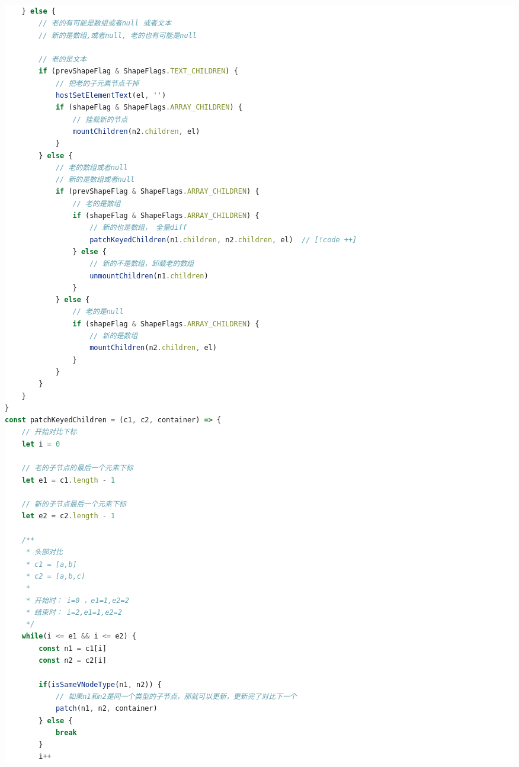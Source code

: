 ```ts
    } else {
        // 老的有可能是数组或者null 或者文本
        // 新的是数组,或者null, 老的也有可能是null

        // 老的是文本
        if (prevShapeFlag & ShapeFlags.TEXT_CHILDREN) {
            // 把老的子元素节点干掉
            hostSetElementText(el, '')
            if (shapeFlag & ShapeFlags.ARRAY_CHILDREN) {
                // 挂载新的节点
                mountChildren(n2.children, el)
            }
        } else {
            // 老的数组或者null
            // 新的是数组或者null
            if (prevShapeFlag & ShapeFlags.ARRAY_CHILDREN) {
                // 老的是数组
                if (shapeFlag & ShapeFlags.ARRAY_CHILDREN) {
                    // 新的也是数组， 全量diff
                    patchKeyedChildren(n1.children, n2.children, el)  // [!code ++]
                } else {
                    // 新的不是数组，卸载老的数组
                    unmountChildren(n1.children)
                }
            } else {
                // 老的是null
                if (shapeFlag & ShapeFlags.ARRAY_CHILDREN) {
                    // 新的是数组
                    mountChildren(n2.children, el)
                }
            }
        }
    }
}
const patchKeyedChildren = (c1, c2, container) => {
    // 开始对比下标
    let i = 0

    // 老的子节点的最后一个元素下标
    let e1 = c1.length - 1

    // 新的子节点最后一个元素下标
    let e2 = c2.length - 1

    /**
     * 头部对比
     * c1 = [a,b]
     * c2 = [a,b,c]
     *
     * 开始时： i=0 ，e1=1,e2=2
     * 结束时： i=2,e1=1,e2=2
     */
    while(i <= e1 && i <= e2) {
        const n1 = c1[i]
        const n2 = c2[i]

        if(isSameVNodeType(n1, n2)) {
            // 如果n1和n2是同一个类型的子节点，那就可以更新，更新完了对比下一个
            patch(n1, n2, container)
        } else {
            break
        }
        i++
```